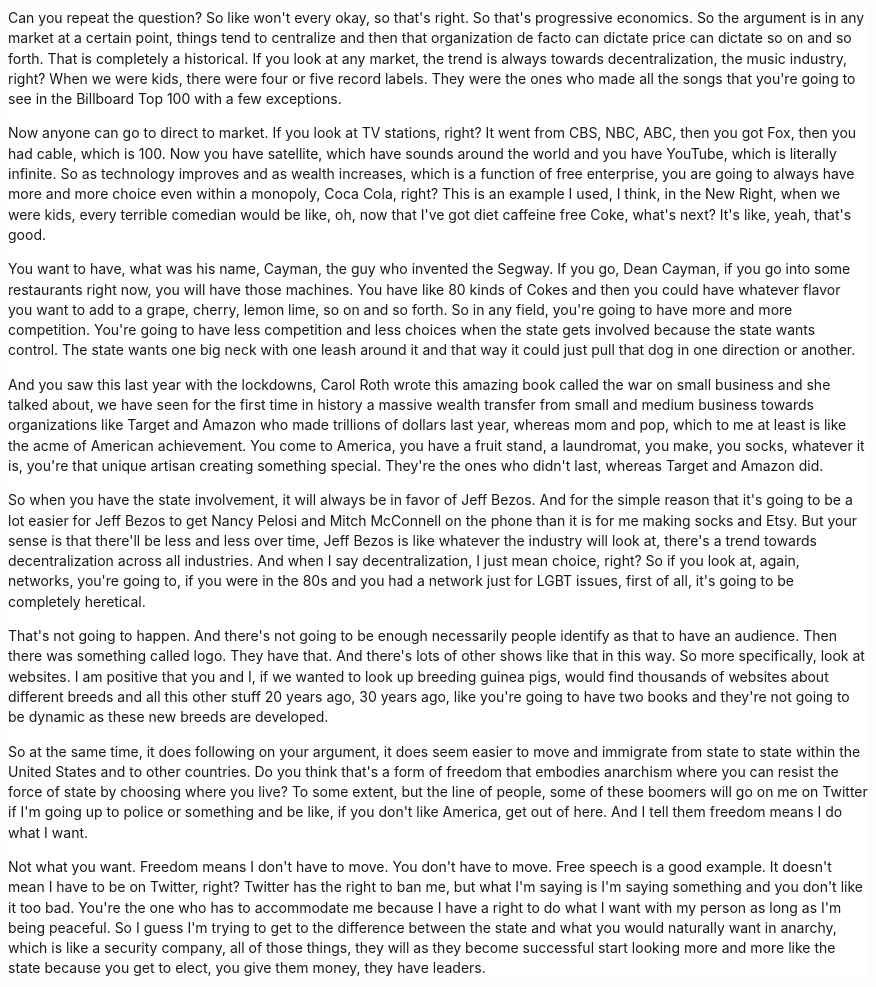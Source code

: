 Can you repeat the question? So like won't every okay, so that's right. So that's progressive economics. So the argument is in any market at a certain point, things tend to centralize and then that organization de facto can dictate price can dictate so on and so forth. That is completely a historical. If you look at any market, the trend is always towards decentralization, the music industry, right? When we were kids, there were four or five record labels. They were the ones who made all the songs that you're going to see in the Billboard Top 100 with a few exceptions.

Now anyone can go to direct to market. If you look at TV stations, right? It went from CBS, NBC, ABC, then you got Fox, then you had cable, which is 100. Now you have satellite, which have sounds around the world and you have YouTube, which is literally infinite. So as technology improves and as wealth increases, which is a function of free enterprise, you are going to always have more and more choice even within a monopoly, Coca Cola, right? This is an example I used, I think, in the New Right, when we were kids, every terrible comedian would be like, oh, now that I've got diet caffeine free Coke, what's next? It's like, yeah, that's good.

You want to have, what was his name, Cayman, the guy who invented the Segway. If you go, Dean Cayman, if you go into some restaurants right now, you will have those machines. You have like 80 kinds of Cokes and then you could have whatever flavor you want to add to a grape, cherry, lemon lime, so on and so forth. So in any field, you're going to have more and more competition. You're going to have less competition and less choices when the state gets involved because the state wants control. The state wants one big neck with one leash around it and that way it could just pull that dog in one direction or another.

And you saw this last year with the lockdowns, Carol Roth wrote this amazing book called the war on small business and she talked about, we have seen for the first time in history a massive wealth transfer from small and medium business towards organizations like Target and Amazon who made trillions of dollars last year, whereas mom and pop, which to me at least is like the acme of American achievement. You come to America, you have a fruit stand, a laundromat, you make, you socks, whatever it is, you're that unique artisan creating something special. They're the ones who didn't last, whereas Target and Amazon did.

So when you have the state involvement, it will always be in favor of Jeff Bezos. And for the simple reason that it's going to be a lot easier for Jeff Bezos to get Nancy Pelosi and Mitch McConnell on the phone than it is for me making socks and Etsy. But your sense is that there'll be less and less over time, Jeff Bezos is like whatever the industry will look at, there's a trend towards decentralization across all industries. And when I say decentralization, I just mean choice, right? So if you look at, again, networks, you're going to, if you were in the 80s and you had a network just for LGBT issues, first of all, it's going to be completely heretical.

That's not going to happen. And there's not going to be enough necessarily people identify as that to have an audience. Then there was something called logo. They have that. And there's lots of other shows like that in this way. So more specifically, look at websites. I am positive that you and I, if we wanted to look up breeding guinea pigs, would find thousands of websites about different breeds and all this other stuff 20 years ago, 30 years ago, like you're going to have two books and they're not going to be dynamic as these new breeds are developed.

So at the same time, it does following on your argument, it does seem easier to move and immigrate from state to state within the United States and to other countries. Do you think that's a form of freedom that embodies anarchism where you can resist the force of state by choosing where you live? To some extent, but the line of people, some of these boomers will go on me on Twitter if I'm going up to police or something and be like, if you don't like America, get out of here. And I tell them freedom means I do what I want.

Not what you want. Freedom means I don't have to move. You don't have to move. Free speech is a good example. It doesn't mean I have to be on Twitter, right? Twitter has the right to ban me, but what I'm saying is I'm saying something and you don't like it too bad. You're the one who has to accommodate me because I have a right to do what I want with my person as long as I'm being peaceful. So I guess I'm trying to get to the difference between the state and what you would naturally want in anarchy, which is like a security company, all of those things, they will as they become successful start looking more and more like the state because you get to elect, you give them money, they have leaders.
